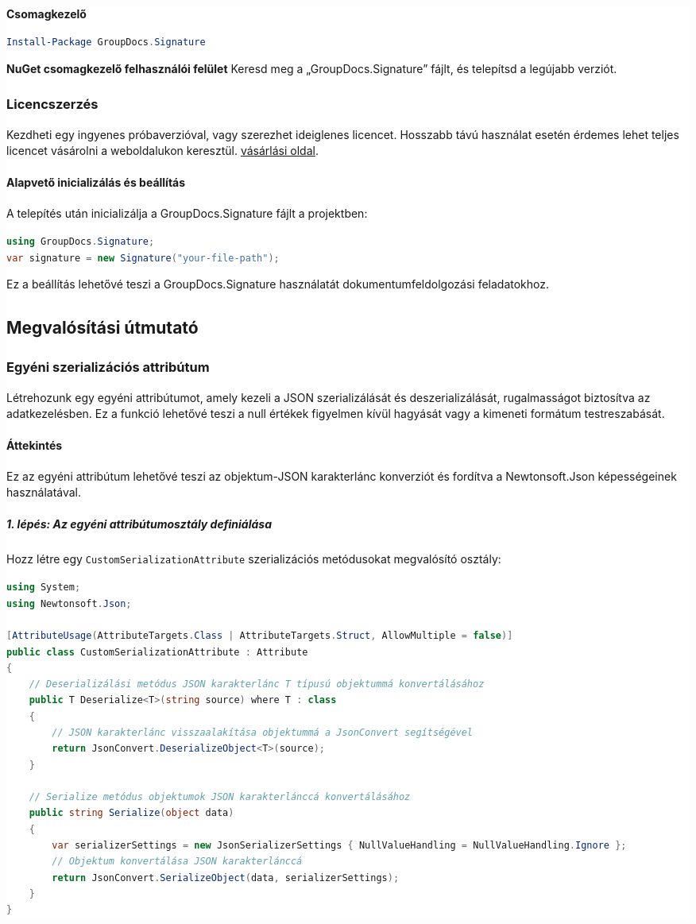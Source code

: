 **Csomagkezelő**
```powershell
Install-Package GroupDocs.Signature
```

**NuGet csomagkezelő felhasználói felület**
Keresd meg a „GroupDocs.Signature” fájlt, és telepítsd a legújabb verziót.

### Licencszerzés

Kezdheti egy ingyenes próbaverzióval, vagy szerezhet ideiglenes licencet. Hosszabb távú használat esetén érdemes lehet teljes licencet vásárolni a weboldalukon keresztül. [vásárlási oldal](https://purchase.groupdocs.com/buy).

#### Alapvető inicializálás és beállítás

A telepítés után inicializálja a GroupDocs.Signature fájlt a projektben:

```csharp
using GroupDocs.Signature;
var signature = new Signature("your-file-path");
```

Ez a beállítás lehetővé teszi a GroupDocs.Signature használatát dokumentumfeldolgozási feladatokhoz.

## Megvalósítási útmutató

### Egyéni szerializációs attribútum

Létrehozunk egy egyéni attribútumot, amely kezeli a JSON szerializálását és deszerializálását, rugalmasságot biztosítva az adatkezelésben. Ez a funkció lehetővé teszi a null értékek figyelmen kívül hagyását vagy a kimeneti formátum testreszabását.

#### Áttekintés
Ez az egyéni attribútum lehetővé teszi az objektum-JSON karakterlánc konverziót és fordítva a Newtonsoft.Json képességeinek használatával.

##### 1. lépés: Az egyéni attribútumosztály definiálása

Hozz létre egy `CustomSerializationAttribute` szerializációs metódusokat megvalósító osztály:

```csharp
using System;
using Newtonsoft.Json;

[AttributeUsage(AttributeTargets.Class | AttributeTargets.Struct, AllowMultiple = false)]
public class CustomSerializationAttribute : Attribute
{
    // Deserializálási metódus JSON karakterlánc T típusú objektummá konvertálásához
    public T Deserialize<T>(string source) where T : class
    {
        // JSON karakterlánc visszaalakítása objektummá a JsonConvert segítségével
        return JsonConvert.DeserializeObject<T>(source);
    }

    // Serialize metódus objektumok JSON karakterlánccá konvertálásához
    public string Serialize(object data)
    {
        var serializerSettings = new JsonSerializerSettings { NullValueHandling = NullValueHandling.Ignore };
        // Objektum konvertálása JSON karakterlánccá
        return JsonConvert.SerializeObject(data, serializerSettings);
    }
}
```

